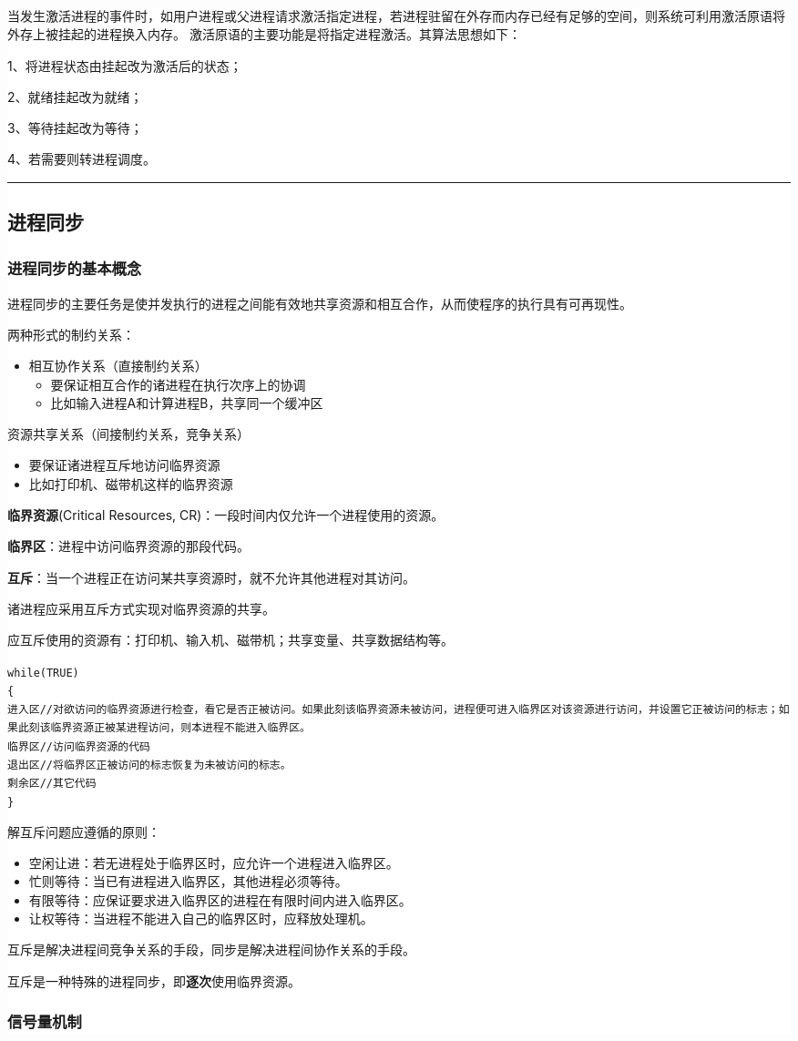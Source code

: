当发生激活进程的事件时，如用户进程或父进程请求激活指定进程，若进程驻留在外存而内存已经有足够的空间，则系统可利用激活原语将外存上被挂起的进程换入内存。
激活原语的主要功能是将指定进程激活。其算法思想如下：

1、将进程状态由挂起改为激活后的状态；

2、就绪挂起改为就绪；

3、等待挂起改为等待；

4、若需要则转进程调度。

---
## 进程同步

### 进程同步的基本概念
进程同步的主要任务是使并发执行的进程之间能有效地共享资源和相互合作，从而使程序的执行具有可再现性。

两种形式的制约关系：
- 相互协作关系（直接制约关系）
  - 要保证相互合作的诸进程在执行次序上的协调
  - 比如输入进程A和计算进程B，共享同一个缓冲区

资源共享关系（间接制约关系，竞争关系）
  - 要保证诸进程互斥地访问临界资源
  - 比如打印机、磁带机这样的临界资源

**临界资源**(Critical Resources, CR)：一段时间内仅允许一个进程使用的资源。

**临界区**：进程中访问临界资源的那段代码。

**互斥**：当一个进程正在访问某共享资源时，就不允许其他进程对其访问。

诸进程应采用互斥方式实现对临界资源的共享。

应互斥使用的资源有：打印机、输入机、磁带机；共享变量、共享数据结构等。

```
while(TRUE)
{
进入区//对欲访问的临界资源进行检查，看它是否正被访问。如果此刻该临界资源未被访问，进程便可进入临界区对该资源进行访问，并设置它正被访问的标志；如果此刻该临界资源正被某进程访问，则本进程不能进入临界区。
临界区//访问临界资源的代码
退出区//将临界区正被访问的标志恢复为未被访问的标志。
剩余区//其它代码
}
```

解互斥问题应遵循的原则：
- 空闲让进：若无进程处于临界区时，应允许一个进程进入临界区。
- 忙则等待：当已有进程进入临界区，其他进程必须等待。
- 有限等待：应保证要求进入临界区的进程在有限时间内进入临界区。
- 让权等待：当进程不能进入自己的临界区时，应释放处理机。

互斥是解决进程间竞争关系的手段，同步是解决进程间协作关系的手段。

互斥是一种特殊的进程同步，即**逐次**使用临界资源。

### 信号量机制
